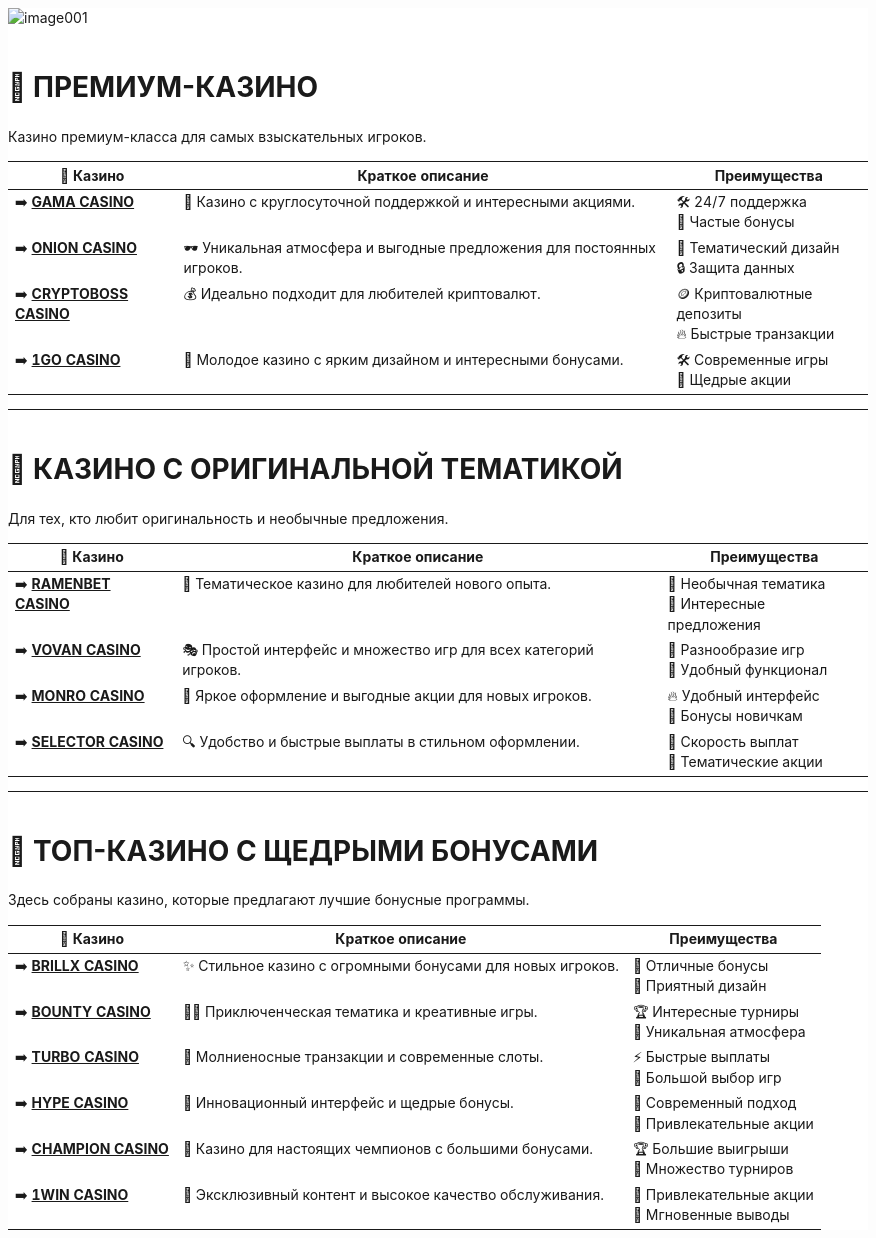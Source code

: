 ![image001](https://github.com/user-attachments/assets/f3fca645-1c3b-40bc-9623-e5699175ace7)

# 💎 ПРЕМИУМ-КАЗИНО  

Казино премиум-класса для самых взыскательных игроков.  

| 🎰 Казино | Краткое описание | Преимущества |
|-----------|------------------|--------------|
| ➡️ [**GAMA CASINO**](https://brandplay.link/zrZpLFTP) | 🌟 Казино с круглосуточной поддержкой и интересными акциями. | 🛠️ 24/7 поддержка <br> 🎁 Частые бонусы |
| ➡️ [**ONION CASINO**](https://obclk001-2d.top/click?offer_id=986&partner_id=10542&landing_id=1798&utm_medium=affiliate&sub_1=oncasino3) | 🕶️ Уникальная атмосфера и выгодные предложения для постоянных игроков. | 🎨 Тематический дизайн <br> 🔒 Защита данных |
| ➡️ [**CRYPTOBOSS CASINO**](https://cryptobossc.online/d847bcfa9) | 💰 Идеально подходит для любителей криптовалют. | 🪙 Криптовалютные депозиты <br> 🔥 Быстрые транзакции |
| ➡️ [**1GO CASINO**](https://1go-ircp01.com/ce015f410) | 🚀 Молодое казино с ярким дизайном и интересными бонусами. | 🛠️ Современные игры <br> 🎁 Щедрые акции |

---

# 🌟 КАЗИНО С ОРИГИНАЛЬНОЙ ТЕМАТИКОЙ  

Для тех, кто любит оригинальность и необычные предложения.  

| 🎰 Казино | Краткое описание | Преимущества |
|-----------|------------------|--------------|
| ➡️ [**RAMENBET CASINO**](https://get.saltyram.com/ru/registration?apkpop=0&partner=p24970p3296034p5526) | 🍜 Тематическое казино для любителей нового опыта. | 🎲 Необычная тематика <br> 🎁 Интересные предложения |
| ➡️ [**VOVAN CASINO**](https://vovan.site/d098ab058) | 🎭 Простой интерфейс и множество игр для всех категорий игроков. | 🌟 Разнообразие игр <br> 🚀 Удобный функционал |
| ➡️ [**MONRO CASINO**](https://mnr-ircp01.com/c3ce72a2c) | 🎨 Яркое оформление и выгодные акции для новых игроков. | 🔥 Удобный интерфейс <br> 🎁 Бонусы новичкам |
| ➡️ [**SELECTOR CASINO**](https://gosel.fyi/SELVK) | 🔍 Удобство и быстрые выплаты в стильном оформлении. | 🚀 Скорость выплат <br> 🌟 Тематические акции |

---

# 🎉 ТОП-КАЗИНО С ЩЕДРЫМИ БОНУСАМИ  

Здесь собраны казино, которые предлагают лучшие бонусные программы.  

| 🎰 Казино | Краткое описание | Преимущества |
|-----------|------------------|--------------|
| ➡️ [**BRILLX CASINO**](https://brillx.uno/BRIVK) | ✨ Стильное казино с огромными бонусами для новых игроков. | 🎁 Отличные бонусы <br> 💎 Приятный дизайн |
| ➡️ [**BOUNTY CASINO**](https://bounty-casino.de/BOVK) | 🏴‍☠️ Приключенческая тематика и креативные игры. | 🏆 Интересные турниры <br> 🎨 Уникальная атмосфера |
| ➡️ [**TURBO CASINO**](https://turbo-casino.mx/TURVK) | 🚗 Молниеносные транзакции и современные слоты. | ⚡ Быстрые выплаты <br> 🎰 Большой выбор игр |
| ➡️ [**HYPE CASINO**](https://hypekaz.com/dc2f44ad0) | 🚀 Инновационный интерфейс и щедрые бонусы. | 🌟 Современный подход <br> 🎁 Привлекательные акции |
| ➡️ [**CHAMPION CASINO**](https://champcasino.ink/pobeda/doa-hats?p80412p305331p112c) | 🏅 Казино для настоящих чемпионов с большими бонусами. | 🏆 Большие выигрыши <br> 🎲 Множество турниров |
| ➡️ [**1WIN CASINO**](https://brandplay.link/6F5VqbyZ) | 🥇 Эксклюзивный контент и высокое качество обслуживания. | 🌟 Привлекательные акции <br> 🚀 Мгновенные выводы |
